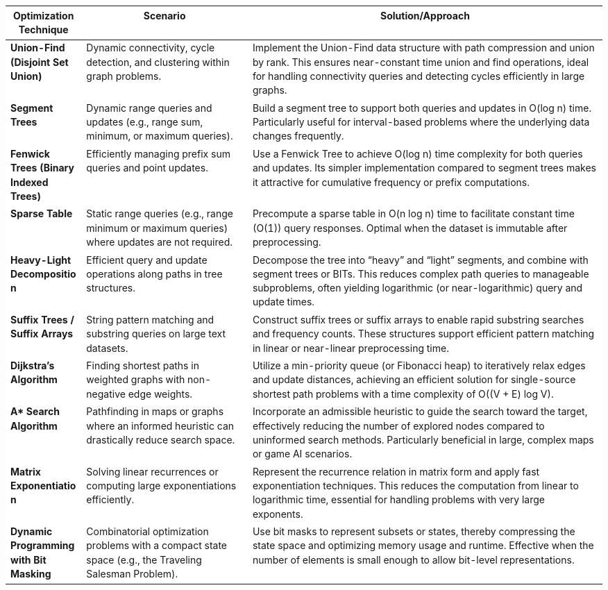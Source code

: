 | **Optimization Technique**                        | **Scenario**                                                                                     | **Solution/Approach**                                                                                                                                                                                                                                                                                                                     |
|---------------------------------------------------|---------------------------------------------------------------------------------------------------|-------------------------------------------------------------------------------------------------------------------------------------------------------------------------------------------------------------------------------------------------------------------------------------------------------------------------------------------|
| **Union-Find (Disjoint Set Union)**               | Dynamic connectivity, cycle detection, and clustering within graph problems.                    | Implement the Union-Find data structure with path compression and union by rank. This ensures near-constant time union and find operations, ideal for handling connectivity queries and detecting cycles efficiently in large graphs.                                                                                         |
| **Segment Trees**                                 | Dynamic range queries and updates (e.g., range sum, minimum, or maximum queries).                 | Build a segment tree to support both queries and updates in O(log n) time. Particularly useful for interval-based problems where the underlying data changes frequently.                                                                                                                                                              |
| **Fenwick Trees (Binary Indexed Trees)**          | Efficiently managing prefix sum queries and point updates.                                        | Use a Fenwick Tree to achieve O(log n) time complexity for both queries and updates. Its simpler implementation compared to segment trees makes it attractive for cumulative frequency or prefix computations.                                                                                                                        |
| **Sparse Table**                                  | Static range queries (e.g., range minimum or maximum queries) where updates are not required.      | Precompute a sparse table in O(n log n) time to facilitate constant time (O(1)) query responses. Optimal when the dataset is immutable after preprocessing.                                                                                                                                                                          |
| **Heavy-Light Decomposition**                     | Efficient query and update operations along paths in tree structures.                             | Decompose the tree into “heavy” and “light” segments, and combine with segment trees or BITs. This reduces complex path queries to manageable subproblems, often yielding logarithmic (or near-logarithmic) query and update times.                                                                                           |
| **Suffix Trees / Suffix Arrays**                  | String pattern matching and substring queries on large text datasets.                             | Construct suffix trees or suffix arrays to enable rapid substring searches and frequency counts. These structures support efficient pattern matching in linear or near-linear preprocessing time.                                                                                                                               |
| **Dijkstra’s Algorithm**                          | Finding shortest paths in weighted graphs with non-negative edge weights.                         | Utilize a min-priority queue (or Fibonacci heap) to iteratively relax edges and update distances, achieving an efficient solution for single-source shortest path problems with a time complexity of O((V + E) log V).                                                                                                              |
| **A\* Search Algorithm**                           | Pathfinding in maps or graphs where an informed heuristic can drastically reduce search space.   | Incorporate an admissible heuristic to guide the search toward the target, effectively reducing the number of explored nodes compared to uninformed search methods. Particularly beneficial in large, complex maps or game AI scenarios.                                                                                           |
| **Matrix Exponentiation**                         | Solving linear recurrences or computing large exponentiations efficiently.                        | Represent the recurrence relation in matrix form and apply fast exponentiation techniques. This reduces the computation from linear to logarithmic time, essential for handling problems with very large exponents.                                                                                                                  |
| **Dynamic Programming with Bit Masking**          | Combinatorial optimization problems with a compact state space (e.g., the Traveling Salesman Problem). | Use bit masks to represent subsets or states, thereby compressing the state space and optimizing memory usage and runtime. Effective when the number of elements is small enough to allow bit-level representations.                                                                                                                   |